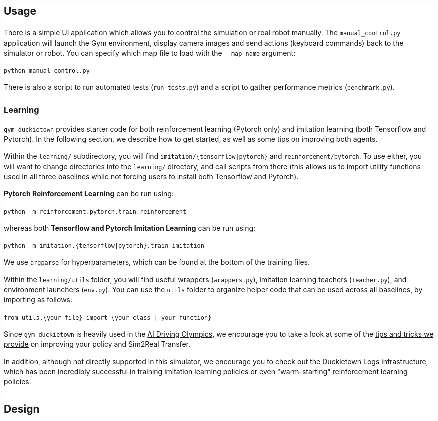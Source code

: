 ## Usage

There is a simple UI application which allows you to control the simulation or real robot manually. The `manual_control.py` application will launch the Gym environment, display camera images and send actions (keyboard commands) back to the simulator or robot. You can specify which map file to load with the `--map-name` argument:

```
python manual_control.py
```

There is also a script to run automated tests (`run_tests.py`) and a script to gather performance metrics (`benchmark.py`).

### Learning

`gym-duckietown` provides starter code for both reinforcement learning (Pytorch only) and imitation learning (both Tensorflow and Pytorch). In the following section, we describe how to get started, as well as some tips on improving both agents.

Within the `learning/` subdirectory, you will find `imitation/{tensorflow|pytorch}` and `reinforcement/pytorch`. To use either, you will want to change directories into the `learning/` directory, and call scripts from there (this allows us to import utility functions used in all three baselines while not forcing users to install both Tensorflow and Pytorch).

**Pytorch Reinforcement Learning** can be run using: 

```
python -m reinforcement.pytorch.train_reinforcement
```

whereas both **Tensorflow and Pytorch Imitation Learning** can be run using:

```
python -m imitation.{tensorflow|pytorch}.train_imitation
```

We use `argparse` for hyperparameters, which can be found at the bottom of the training files.

Within the `learning/utils` folder, you will find useful wrappers (`wrappers.py`), imitation learning teachers (`teacher.py`), and environment launchers (`env.py`). You can use the `utils` folder to organize helper code that can be used across all baselines, by importing as follows:

```
from utils.{your_file} import {your_class | your function}
```

Since `gym-duckietown` is heavily used in the [AI Driving Olympics](https://challenges.duckietown.org), we encourage you to take a look at some of the [tips and tricks we provide](https://docs.duckietown.org/DT19/AIDO/out/embodied_rl.html) on improving your policy and Sim2Real Transfer.

In addition, although not directly supported in this simulator, we encourage you to check out the [Duckietown Logs](http://logs.duckietown.org/) infrastructure, which has been incredibly successful in [training imitation learning policies](https://github.com/duckietown/challenge-aido_LF-baseline-IL-logs-tensorflow/) or even "warm-starting" reinforcement learning policies.

## Design
